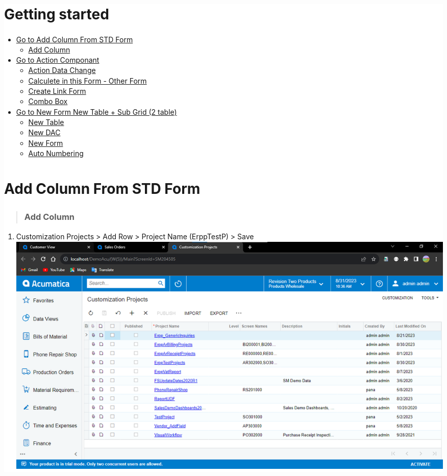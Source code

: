 # Getting started
- [Go to Add Column From STD Form](#add-column-from-std-form)
   - [Add Column](#add-column)
- [Go to Action Componant](#action-componant)
   - [Action Data Change](#action-data-change)
   - [Calculete in this Form - Other Form](#calculete-in-this-form---other-form)
   - [Create Link Form](#create-link-form)
   - [Combo Box](#combo-box)
- [Go to New Form New Table + Sub Grid (2 table)](#new-form-new-table--sub-grid-2-table)
   - [New Table](#new-table)
   - [New DAC](#new-dac)
   - [New Form](#new-form)
   - [Auto Numbering](#auto-numbering)

# Add Column From STD Form

> ### **Add Column**

1. Customization Projects > Add Row > Project Name (ErppTestP) > Save
   ![image](./images/forms/Add_Column_1.png)